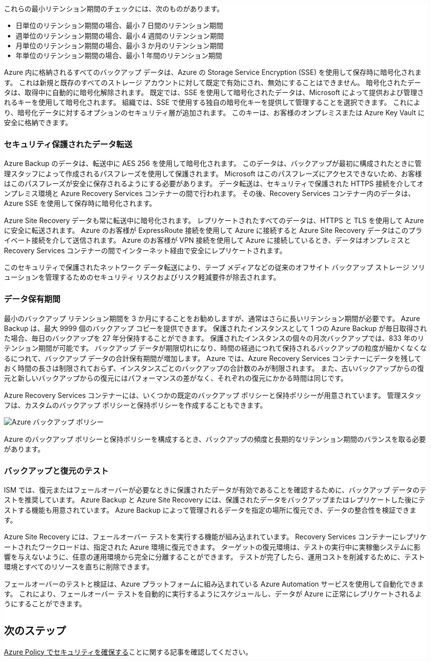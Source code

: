 これらの最小リテンション期間のチェックには、次のものがあります。

* 日単位のリテンション期間の場合、最小 7 日間のリテンション期間
* 週単位のリテンション期間の場合、最小 4 週間のリテンション期間
* 月単位のリテンション期間の場合、最小 3 か月のリテンション期間
* 年単位のリテンション期間の場合、最小 1 年間のリテンション期間

Azure 内に格納されるすべてのバックアップ データは、Azure の Storage Service Encryption (SSE) を使用して保存時に暗号化されます。 これは新規と既存のすべてのストレージ アカウントに対して既定で有効にされ、無効にすることはできません。 暗号化されたデータは、取得中に自動的に暗号化解除されます。 既定では、SSE を使用して暗号化されたデータは、Microsoft によって提供および管理されるキーを使用して暗号化されます。 組織では、SSE で使用する独自の暗号化キーを提供して管理することを選択できます。 これにより、暗号化データに対するオプションのセキュリティ層が追加されます。 このキーは、お客様のオンプレミスまたは Azure Key Vault に安全に格納できます。

### <a name="secure-data-transport"></a>セキュリティ保護されたデータ転送

Azure Backup のデータは、転送中に AES 256 を使用して暗号化されます。 このデータは、バックアップが最初に構成されたときに管理スタッフによって作成されるパスフレーズを使用して保護されます。 Microsoft はこのパスフレーズにアクセスできないため、お客様はこのパスフレーズが安全に保存されるようにする必要があります。 データ転送は、セキュリティで保護された HTTPS 接続を介してオンプレミス環境と Azure Recovery Services コンテナーの間で行われます。  その後、Recovery Services コンテナー内のデータは、Azure SSE を使用して保存時に暗号化されます。

Azure Site Recovery データも常に転送中に暗号化されます。 レプリケートされたすべてのデータは、HTTPS と TLS を使用して Azure に安全に転送されます。 Azure のお客様が ExpressRoute 接続を使用して Azure に接続すると Azure Site Recovery データはこのプライベート接続を介して送信されます。  Azure のお客様が VPN 接続を使用して Azure に接続しているとき、データはオンプレミスと Recovery Services コンテナーの間でインターネット経由で安全にレプリケートされます。

このセキュリティで保護されたネットワーク データ転送により、テープ メディアなどの従来のオフサイト バックアップ ストレージ ソリューションを管理するためのセキュリティ リスクおよびリスク軽減要件が除去されます。

### <a name="data-retention-periods"></a>データ保有期間

最小のバックアップ リテンション期間を 3 か月にすることをお勧めしますが、通常はさらに長いリテンション期間が必要です。 Azure Backup は、最大 9999 個のバックアップ コピーを提供できます。 保護されたインスタンスとして 1 つの Azure Backup が毎日取得された場合、毎日のバックアップを 27 年分保持することができます。 保護されたインスタンスの個々の月次バックアップでは、833 年のリテンション期間が可能です。 バックアップ データが期限切れになり、時間の経過につれて保持されるバックアップの粒度が細かくなくなるにつれて、バックアップ データの合計保有期間が増加します。  Azure では、Azure Recovery Services コンテナーにデータを残しておく時間の長さは制限されておらず、インスタンスごとのバックアップの合計数のみが制限されます。 また、古いバックアップからの復元と新しいバックアップからの復元にはパフォーマンスの差がなく、それぞれの復元にかかる時間は同じです。

Azure Recovery Services コンテナーには、いくつかの既定のバックアップ ポリシーと保持ポリシーが用意されています。  管理スタッフは、カスタムのバックアップ ポリシーと保持ポリシーを作成することもできます。

![Azure バックアップ ポリシー](media/create-policy.png)

Azure のバックアップ ポリシーと保持ポリシーを構成するとき、バックアップの頻度と長期的なリテンション期間のバランスを取る必要があります。

### <a name="backup-and-restore-testing"></a>バックアップと復元のテスト

ISM では、復元またはフェールオーバーが必要なときに保護されたデータが有効であることを確認するために、バックアップ データのテストを推奨しています。 Azure Backup と Azure Site Recovery には、保護されたデータをバックアップまたはレプリケートした後にテストする機能も用意されています。 Azure Backup によって管理されるデータを指定の場所に復元でき、データの整合性を検証できます。

Azure Site Recovery には、フェールオーバー テストを実行する機能が組み込まれています。 Recovery Services コンテナーにレプリケートされたワークロードは、指定された Azure 環境に復元できます。 ターゲットの復元環境は、テストの実行中に実稼働システムに影響を与えないように、任意の運用環境から完全に分離することができます。 テストが完了したら、運用コストを削減するために、テスト環境とすべてのリソースを直ちに削除できます。

フェールオーバーのテストと検証は、Azure プラットフォームに組み込まれている Azure Automation サービスを使用して自動化できます。 これにより、フェールオーバー テストを自動的に実行するようにスケジュールし、データが Azure に正常にレプリケートされるようにすることができます。

## <a name="next-steps"></a>次のステップ

[Azure Policy でセキュリティを確保する](azure-policy.md)ことに関する記事を確認してください。